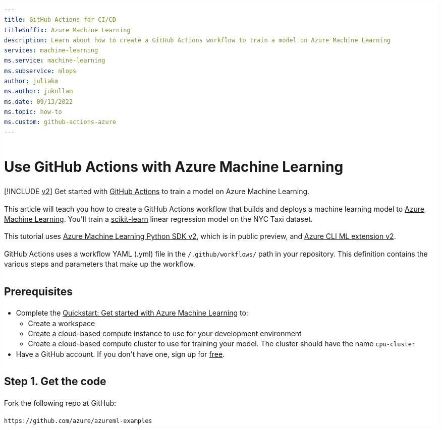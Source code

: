 ```yaml
---
title: GitHub Actions for CI/CD
titleSuffix: Azure Machine Learning
description: Learn about how to create a GitHub Actions workflow to train a model on Azure Machine Learning 
services: machine-learning
ms.service: machine-learning
ms.subservice: mlops
author: juliakm
ms.author: jukullam
ms.date: 09/13/2022
ms.topic: how-to
ms.custom: github-actions-azure
---
```


# Use GitHub Actions with Azure Machine Learning
[!INCLUDE [v2](../../includes/machine-learning-dev-v2.md)]
Get started with [GitHub Actions](https://docs.github.com/en/actions) to train a model on Azure Machine Learning. 

This article will teach you how to create a GitHub Actions workflow that builds and deploys a machine learning model to [Azure Machine Learning](/azure/machine-learning/overview-what-is-azure-machine-learning). You'll train a [scikit-learn](https://scikit-learn.org/) linear regression model on the NYC Taxi dataset. 

This tutorial uses [Azure Machine Learning Python SDK v2](/python/api/overview/azure/ml/installv2), which is in public preview, and [Azure CLI ML extension v2](/cli/azure/ml). 

GitHub Actions uses a workflow YAML (.yml) file in the `/.github/workflows/` path in your repository. This definition contains the various steps and parameters that make up the workflow.


## Prerequisites 

- Complete the [Quickstart: Get started with Azure Machine Learning](/azure/machine-learning/quickstart-create-resources) to:
    - Create a workspace
    - Create a cloud-based compute instance to use for your development environment
    - Create a cloud-based compute cluster to use for training your model. The cluster should have the name `cpu-cluster`
- Have a GitHub account. If you don't have one, sign up for [free](https://github.com/join).  

## Step 1. Get the code

Fork the following repo at GitHub:

```
https://github.com/azure/azureml-examples
```
